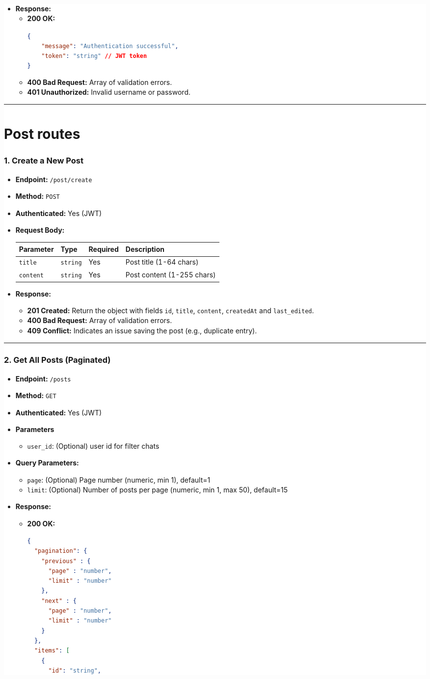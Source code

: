 *   **Response:**
    *   **200 OK:** 
        ```json
        {
            "message": "Authentication successful",
            "token": "string" // JWT token
        }
        ```
    *   **400 Bad Request:** Array of validation errors.
    *   **401 Unauthorized:** Invalid username or password.

---

# Post routes

### 1. Create a New Post

*   **Endpoint:** `/post/create`
*   **Method:** `POST`
*   **Authenticated:** Yes (JWT)
*   **Request Body:**

    | Parameter | Type    | Required | Description              |
    | :-------- | :------ | :------- | :----------------------- |
    | `title`   | `string`| Yes      | Post title (1-64 chars) |
    | `content` | `string`| Yes      | Post content (1-255 chars)|

*   **Response:**
    *   **201 Created:** Return the object with fields `id`, `title`, `content`, `createdAt` and `last_edited`.
    *   **400 Bad Request:** Array of validation errors.
    *   **409 Conflict:**  Indicates an issue saving the post (e.g., duplicate entry).

---

### 2. Get All Posts (Paginated)

*   **Endpoint:** `/posts`
*   **Method:** `GET`
*   **Authenticated:** Yes (JWT)
*   **Parameters** 
    *   `user_id`: (Optional) user id for filter chats
*   **Query Parameters:**
    *   `page`: (Optional) Page number (numeric, min 1), default=1
    *   `limit`: (Optional) Number of posts per page (numeric, min 1, max 50), default=15

*   **Response:**
    *   **200 OK:**
        ```json
        {
          "pagination": { 
            "previous" : {
              "page" : "number",
              "limit" : "number"
            },
            "next" : {
              "page" : "number",
              "limit" : "number"
            }
          }, 
          "items": [ 
            {
              "id": "string",